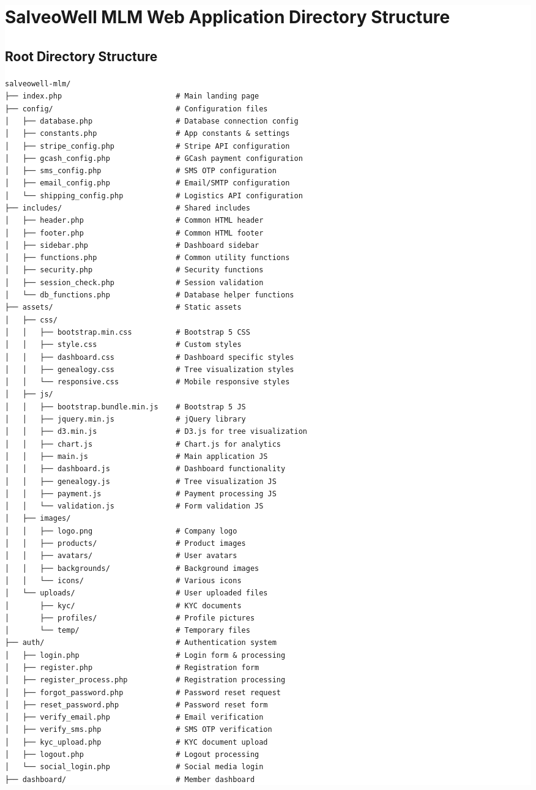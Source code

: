 # SalveoWell MLM Web Application Directory Structure

## Root Directory Structure

```
salveowell-mlm/
├── index.php                          # Main landing page
├── config/                            # Configuration files
│   ├── database.php                   # Database connection config
│   ├── constants.php                  # App constants & settings
│   ├── stripe_config.php              # Stripe API configuration
│   ├── gcash_config.php               # GCash payment configuration
│   ├── sms_config.php                 # SMS OTP configuration
│   ├── email_config.php               # Email/SMTP configuration
│   └── shipping_config.php            # Logistics API configuration
├── includes/                          # Shared includes
│   ├── header.php                     # Common HTML header
│   ├── footer.php                     # Common HTML footer
│   ├── sidebar.php                    # Dashboard sidebar
│   ├── functions.php                  # Common utility functions
│   ├── security.php                   # Security functions
│   ├── session_check.php              # Session validation
│   └── db_functions.php               # Database helper functions
├── assets/                            # Static assets
│   ├── css/
│   │   ├── bootstrap.min.css          # Bootstrap 5 CSS
│   │   ├── style.css                  # Custom styles
│   │   ├── dashboard.css              # Dashboard specific styles
│   │   ├── genealogy.css              # Tree visualization styles
│   │   └── responsive.css             # Mobile responsive styles
│   ├── js/
│   │   ├── bootstrap.bundle.min.js    # Bootstrap 5 JS
│   │   ├── jquery.min.js              # jQuery library
│   │   ├── d3.min.js                  # D3.js for tree visualization
│   │   ├── chart.js                   # Chart.js for analytics
│   │   ├── main.js                    # Main application JS
│   │   ├── dashboard.js               # Dashboard functionality
│   │   ├── genealogy.js               # Tree visualization JS
│   │   ├── payment.js                 # Payment processing JS
│   │   └── validation.js              # Form validation JS
│   ├── images/
│   │   ├── logo.png                   # Company logo
│   │   ├── products/                  # Product images
│   │   ├── avatars/                   # User avatars
│   │   ├── backgrounds/               # Background images
│   │   └── icons/                     # Various icons
│   └── uploads/                       # User uploaded files
│       ├── kyc/                       # KYC documents
│       ├── profiles/                  # Profile pictures
│       └── temp/                      # Temporary files
├── auth/                              # Authentication system
│   ├── login.php                      # Login form & processing
│   ├── register.php                   # Registration form
│   ├── register_process.php           # Registration processing
│   ├── forgot_password.php            # Password reset request
│   ├── reset_password.php             # Password reset form
│   ├── verify_email.php               # Email verification
│   ├── verify_sms.php                 # SMS OTP verification
│   ├── kyc_upload.php                 # KYC document upload
│   ├── logout.php                     # Logout processing
│   └── social_login.php               # Social media login
├── dashboard/                         # Member dashboard
```